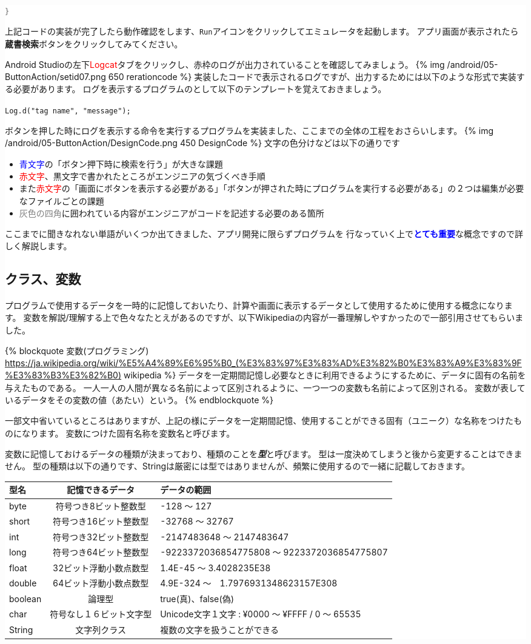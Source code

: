```java MainActivity.java
}
```

上記コードの実装が完了したら動作確認をします、`Run`アイコンをクリックしてエミュレータを起動します。
アプリ画面が表示されたら**蔵書検索**ボタンをクリックしてみてください。

Android Studioの左下<font color="red">Logcat</font>タブをクリックし、赤枠のログが出力されていることを確認してみましょう。
{% img /android/05-ButtonAction/setid07.png 650 rerationcode %}
実装したコードで表示されるログですが、出力するためには以下のような形式で実装する必要があります。
ログを表示するプログラムのとして以下のテンプレートを覚えておきましょう。
```
Log.d("tag name", "message");
```

ボタンを押した時にログを表示する命令を実行するプログラムを実装ました、ここまでの全体の工程をおさらいします。
{% img /android/05-ButtonAction/DesignCode.png 450 DesignCode %}
文字の色分けなどは以下の通りです
* <font color="blue">青文字</font>の「ボタン押下時に検索を行う」が大きな課題
* <font color="red">赤文字</font>、黒文字で書かれたところがエンジニアの気づくべき手順
* また<font color="red">赤文字</font>の「画面にボタンを表示する必要がある」「ボタンが押された時にプログラムを実行する必要がある」の２つは編集が必要なファイルごとの課題
* <font color="gray">灰色の四角</font>に囲われている内容がエンジニアがコードを記述する必要のある箇所

ここまでに聞きなれない単語がいくつか出てきました、アプリ開発に限らずプログラムを
行なっていく上で<font color="blue">**とても重要**</font>な概念ですので詳しく解説します。
## クラス、変数
プログラムで使用するデータを一時的に記憶しておいたり、計算や画面に表示するデータとして使用するために使用する概念になります。
変数を解説/理解する上で色々なたとえがあるのですが、以下Wikipediaの内容が一番理解しやすかったので一部引用させてもらいました。

{% blockquote 変数(プログラミング) https://ja.wikipedia.org/wiki/%E5%A4%89%E6%95%B0_(%E3%83%97%E3%83%AD%E3%82%B0%E3%83%A9%E3%83%9F%E3%83%B3%E3%82%B0) wikipedia %}
データを一定期間記憶し必要なときに利用できるようにするために、データに固有の名前を与えたものである。 一人一人の人間が異なる名前によって区別されるように、一つ一つの変数も名前によって区別される。
変数が表しているデータをその変数の値（あたい）という。
{% endblockquote %}

一部文中省いているところはありますが、上記の様にデータを一定期間記憶、使用することができる固有（ユニーク）な名称をつけたものになります。
変数につけた固有名称を変数名と呼びます。

変数に記憶しておけるデータの種類が決まっており、種類のことを***型***と呼びます。
型は一度決めてしまうと後から変更することはできません。
型の種類は以下の通りです、Stringは厳密には型ではありませんが、頻繁に使用するので一緒に記載しておきます。

|型名    |記憶できるデータ       |データの範囲                                   |
|:------|:-------------------:|:--------------------------------------------|
|byte   |符号つき8ビット整数型   |-128 ～ 127                                  |
|short  |符号つき16ビット整数型  |-32768 ～ 32767                              |
|int    |符号つき32ビット整数型  |-2147483648 ～ 2147483647                    |
|long   |符号つき64ビット整数型  |-9223372036854775808 ～ 9223372036854775807  |
|float  |32ビット浮動小数点数型  |1.4E-45 〜 3.4028235E38                      |
|double |64ビット浮動小数点数型  |4.9E-324 〜　1.7976931348623157E308           |
|boolean|論理型                |true(真)、false(偽)                           |
|char   |符号なし１６ビット文字型 |Unicode文字１文字 : ¥0000 〜 ¥FFFF / 0 〜 65535|
|String |文字列クラス           |複数の文字を扱うことができる                     |

